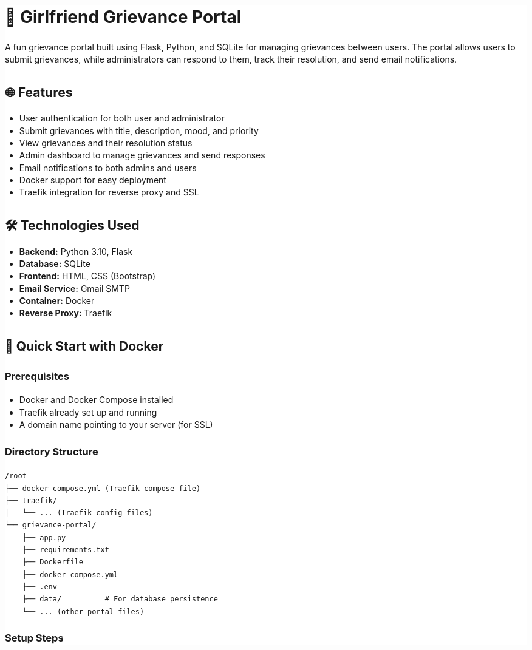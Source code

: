 # 💌 Girlfriend Grievance Portal

A fun grievance portal built using Flask, Python, and SQLite for managing grievances between users. The portal allows users to submit grievances, while administrators can respond to them, track their resolution, and send email notifications.

## 🌐 Features

- User authentication for both user and administrator
- Submit grievances with title, description, mood, and priority
- View grievances and their resolution status
- Admin dashboard to manage grievances and send responses
- Email notifications to both admins and users
- Docker support for easy deployment
- Traefik integration for reverse proxy and SSL

## 🛠️ Technologies Used

- **Backend:** Python 3.10, Flask
- **Database:** SQLite
- **Frontend:** HTML, CSS (Bootstrap)
- **Email Service:** Gmail SMTP
- **Container:** Docker
- **Reverse Proxy:** Traefik

## 🚀 Quick Start with Docker

### Prerequisites

- Docker and Docker Compose installed
- Traefik already set up and running
- A domain name pointing to your server (for SSL)

### Directory Structure
```
/root
├── docker-compose.yml (Traefik compose file)
├── traefik/
│   └── ... (Traefik config files)
└── grievance-portal/
    ├── app.py
    ├── requirements.txt
    ├── Dockerfile
    ├── docker-compose.yml
    ├── .env
    ├── data/          # For database persistence
    └── ... (other portal files)
```

### Setup Steps
